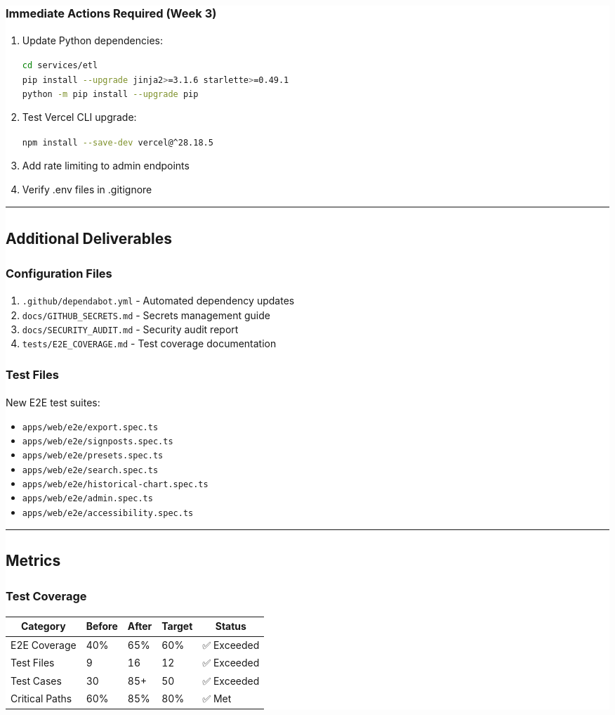### Immediate Actions Required (Week 3)

1. Update Python dependencies:
   ```bash
   cd services/etl
   pip install --upgrade jinja2>=3.1.6 starlette>=0.49.1
   python -m pip install --upgrade pip
   ```

2. Test Vercel CLI upgrade:
   ```bash
   npm install --save-dev vercel@^28.18.5
   ```

3. Add rate limiting to admin endpoints

4. Verify .env files in .gitignore

---

## Additional Deliverables

### Configuration Files

1. `.github/dependabot.yml` - Automated dependency updates
2. `docs/GITHUB_SECRETS.md` - Secrets management guide
3. `docs/SECURITY_AUDIT.md` - Security audit report
4. `tests/E2E_COVERAGE.md` - Test coverage documentation

### Test Files

New E2E test suites:
- `apps/web/e2e/export.spec.ts`
- `apps/web/e2e/signposts.spec.ts`
- `apps/web/e2e/presets.spec.ts`
- `apps/web/e2e/search.spec.ts`
- `apps/web/e2e/historical-chart.spec.ts`
- `apps/web/e2e/admin.spec.ts`
- `apps/web/e2e/accessibility.spec.ts`

---

## Metrics

### Test Coverage

| Category | Before | After | Target | Status |
|----------|--------|-------|--------|--------|
| E2E Coverage | 40% | 65% | 60% | ✅ Exceeded |
| Test Files | 9 | 16 | 12 | ✅ Exceeded |
| Test Cases | 30 | 85+ | 50 | ✅ Exceeded |
| Critical Paths | 60% | 85% | 80% | ✅ Met |
